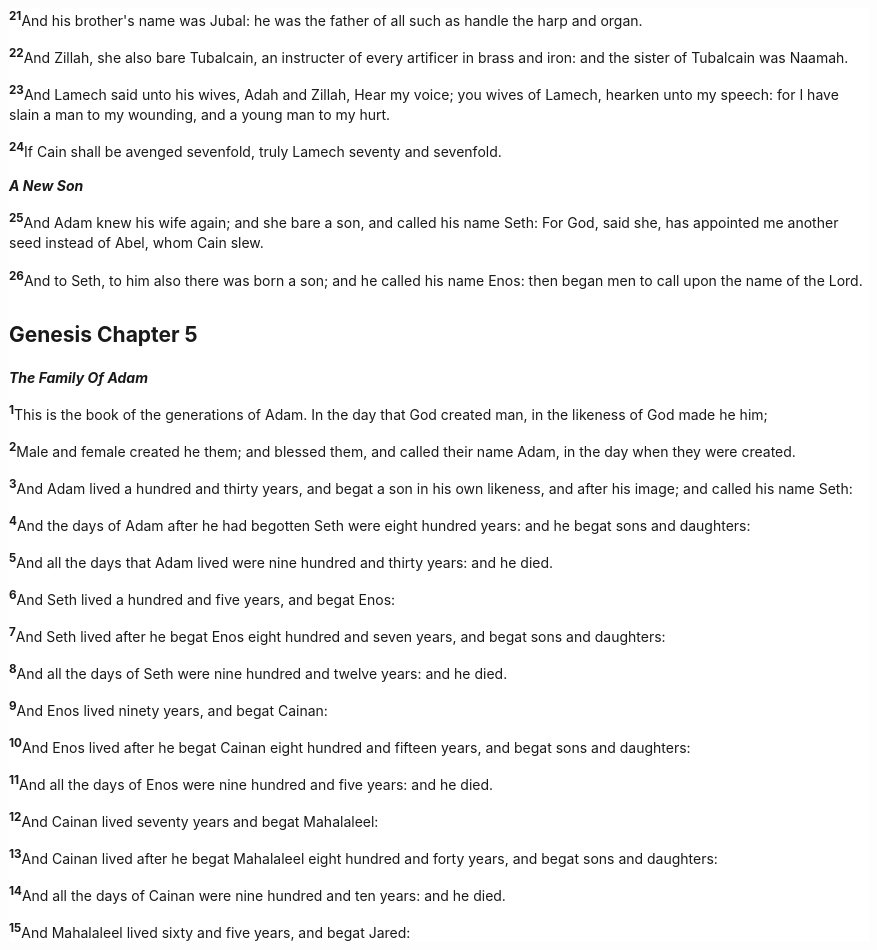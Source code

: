 <sup>**21**</sup>And his brother's name was Jubal: he was the father of all such as handle the harp and organ.

<sup>**22**</sup>And Zillah, she also bare Tubalcain, an instructer of every artificer in brass and iron: and the sister of Tubalcain was Naamah.

<sup>**23**</sup>And Lamech said unto his wives, Adah and Zillah, Hear my voice; you wives of Lamech, hearken unto my speech: for I have slain a man to my wounding, and a young man to my hurt.

<sup>**24**</sup>If Cain shall be avenged sevenfold, truly Lamech seventy and sevenfold.

***A New Son***

<sup>**25**</sup>And Adam knew his wife again; and she bare a son, and called his name Seth: For God, said she, has appointed me another seed instead of Abel, whom Cain slew.

<sup>**26**</sup>And to Seth, to him also there was born a son; and he called his name Enos: then began men to call upon the name of the Lord.


## Genesis Chapter 5

***The Family Of Adam***

<sup>**1**</sup>This is the book of the generations of Adam. In the day that God created man, in the likeness of God made he him;

<sup>**2**</sup>Male and female created he them; and blessed them, and called their name Adam, in the day when they were created.

<sup>**3**</sup>And Adam lived a hundred and thirty years, and begat a son in his own likeness, and after his image; and called his name Seth:

<sup>**4**</sup>And the days of Adam after he had begotten Seth were eight hundred years: and he begat sons and daughters:

<sup>**5**</sup>And all the days that Adam lived were nine hundred and thirty years: and he died.

<sup>**6**</sup>And Seth lived a hundred and five years, and begat Enos:

<sup>**7**</sup>And Seth lived after he begat Enos eight hundred and seven years, and begat sons and daughters:

<sup>**8**</sup>And all the days of Seth were nine hundred and twelve years: and he died.

<sup>**9**</sup>And Enos lived ninety years, and begat Cainan:

<sup>**10**</sup>And Enos lived after he begat Cainan eight hundred and fifteen years, and begat sons and daughters:

<sup>**11**</sup>And all the days of Enos were nine hundred and five years: and he died.

<sup>**12**</sup>And Cainan lived seventy years and begat Mahalaleel:

<sup>**13**</sup>And Cainan lived after he begat Mahalaleel eight hundred and forty years, and begat sons and daughters:

<sup>**14**</sup>And all the days of Cainan were nine hundred and ten years: and he died.

<sup>**15**</sup>And Mahalaleel lived sixty and five years, and begat Jared:

